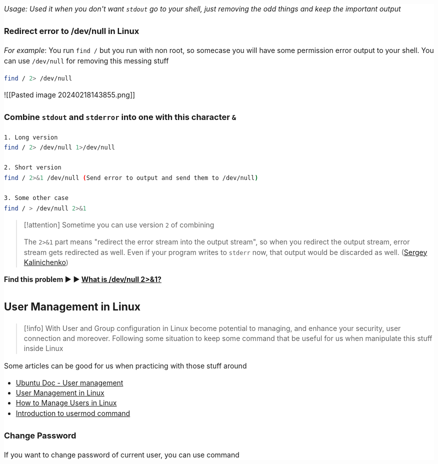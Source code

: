 *Usage: Used it when you don't want `stdout` go to your shell, just removing the odd things and keep the important output*

### Redirect error to /dev/null in Linux
   
*For example*: You run `find /` but you run with non root, so somecase you will have some permission error output to your shell. You can use `/dev/null` for removing this messing stuff

```bash
find / 2> /dev/null
```

![[Pasted image 20240218143855.png]]

### Combine `stdout` and `stderror` into one with this character `&`
   
```bash
1. Long version
find / 2> /dev/null 1>/dev/null

2. Short version
find / 2>&1 /dev/null (Send error to output and send them to /dev/null)

3. Some other case
find / > /dev/null 2>&1
```

>[!attention] Sometime you can use version `2` of combining
>	
>The `2>&1` part means "redirect the error stream into the output stream", so when you redirect the output stream, error stream gets redirected as well. Even if your program writes to `stderr` now, that output would be discarded as well. ([Sergey Kalinichenko](https://stackoverflow.com/users/335858/sergey-kalinichenko))

**Find this problem ▶️ ▶️  [What is /dev/null 2>&1?](https://stackoverflow.com/questions/10508843/what-is-dev-null-21)**

## User Management in Linux

>[!info]
>With User and Group configuration in Linux become potential to managing, and enhance your security, user connection and moreover. Following some situation to keep some command that be useful for us when manipulate this stuff inside Linux

Some articles can be good for us when practicing with those stuff around

- [Ubuntu Doc - User management](https://ubuntu.com/server/docs/user-management)
- [User Management in Linux](https://phoenixnap.com/kb/user-management-linux)
- [How to Manage Users in Linux](https://www.freecodecamp.org/news/how-to-manage-users-in-linux/)
- [Introduction to usermod command](https://www.golinuxcloud.com/usermod-command-in-linux/)
### Change Password

If you want to change password of current user, you can use command
